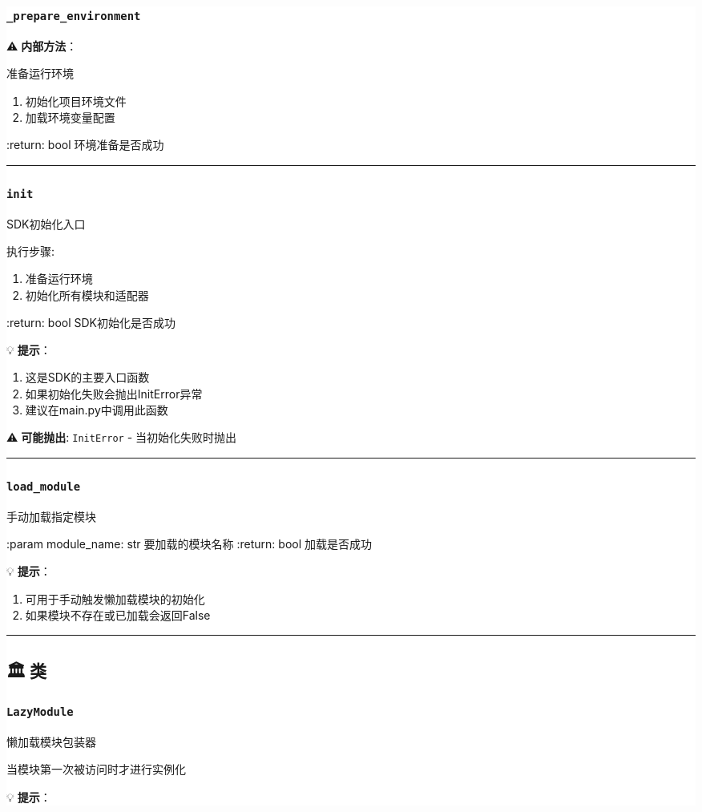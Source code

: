 
### `_prepare_environment`

⚠️ **内部方法**：

准备运行环境

1. 初始化项目环境文件
2. 加载环境变量配置

:return: bool 环境准备是否成功

---

### `init`

SDK初始化入口

执行步骤:
1. 准备运行环境
2. 初始化所有模块和适配器

:return: bool SDK初始化是否成功

💡 **提示**：

1. 这是SDK的主要入口函数
2. 如果初始化失败会抛出InitError异常
3. 建议在main.py中调用此函数

⚠️ **可能抛出**: `InitError` - 当初始化失败时抛出

---

### `load_module`

手动加载指定模块

:param module_name: str 要加载的模块名称
:return: bool 加载是否成功

💡 **提示**：

1. 可用于手动触发懒加载模块的初始化
2. 如果模块不存在或已加载会返回False

---

## 🏛️ 类

### `LazyModule`

懒加载模块包装器

当模块第一次被访问时才进行实例化

💡 **提示**：
